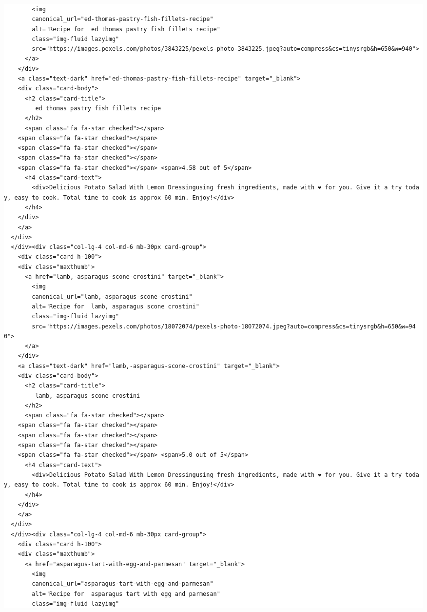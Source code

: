             <img
            canonical_url="ed-thomas-pastry-fish-fillets-recipe"
            alt="Recipe for  ed thomas pastry fish fillets recipe"
            class="img-fluid lazyimg"
            src="https://images.pexels.com/photos/3843225/pexels-photo-3843225.jpeg?auto=compress&cs=tinysrgb&h=650&w=940">
          </a>
        </div>
        <a class="text-dark" href="ed-thomas-pastry-fish-fillets-recipe" target="_blank">
        <div class="card-body">
          <h2 class="card-title">
             ed thomas pastry fish fillets recipe
          </h2>
          <span class="fa fa-star checked"></span>
        <span class="fa fa-star checked"></span>
        <span class="fa fa-star checked"></span>
        <span class="fa fa-star checked"></span>
        <span class="fa fa-star checked"></span> <span>4.58 out of 5</span>
          <h4 class="card-text">
            <div>Delicious Potato Salad With Lemon Dressingusing fresh ingredients, made with ❤️ for you. Give it a try today, easy to cook. Total time to cook is approx 60 min. Enjoy!</div>
          </h4>
        </div>
        </a>
      </div>
      </div><div class="col-lg-4 col-md-6 mb-30px card-group">
        <div class="card h-100">
        <div class="maxthumb">
          <a href="lamb,-asparagus-scone-crostini" target="_blank">
            <img
            canonical_url="lamb,-asparagus-scone-crostini"
            alt="Recipe for  lamb, asparagus scone crostini"
            class="img-fluid lazyimg"
            src="https://images.pexels.com/photos/18072074/pexels-photo-18072074.jpeg?auto=compress&cs=tinysrgb&h=650&w=940">
          </a>
        </div>
        <a class="text-dark" href="lamb,-asparagus-scone-crostini" target="_blank">
        <div class="card-body">
          <h2 class="card-title">
             lamb, asparagus scone crostini
          </h2>
          <span class="fa fa-star checked"></span>
        <span class="fa fa-star checked"></span>
        <span class="fa fa-star checked"></span>
        <span class="fa fa-star checked"></span>
        <span class="fa fa-star checked"></span> <span>5.0 out of 5</span>
          <h4 class="card-text">
            <div>Delicious Potato Salad With Lemon Dressingusing fresh ingredients, made with ❤️ for you. Give it a try today, easy to cook. Total time to cook is approx 60 min. Enjoy!</div>
          </h4>
        </div>
        </a>
      </div>
      </div><div class="col-lg-4 col-md-6 mb-30px card-group">
        <div class="card h-100">
        <div class="maxthumb">
          <a href="asparagus-tart-with-egg-and-parmesan" target="_blank">
            <img
            canonical_url="asparagus-tart-with-egg-and-parmesan"
            alt="Recipe for  asparagus tart with egg and parmesan"
            class="img-fluid lazyimg"
